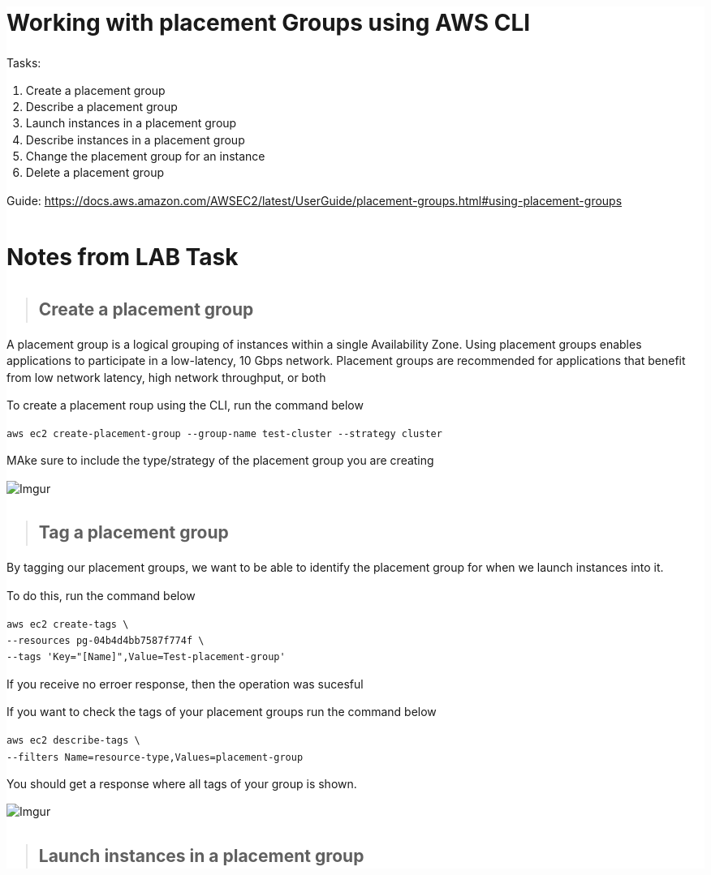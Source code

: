 # Working with placement Groups using AWS CLI

Tasks:
1. Create a placement group
2. Describe a placement group
3. Launch instances in a placement group
4. Describe instances in a placement group
5. Change the placement group for an instance
6. Delete a placement group


Guide:
https://docs.aws.amazon.com/AWSEC2/latest/UserGuide/placement-groups.html#using-placement-groups



# Notes from LAB Task

> ## Create a placement group
A placement group is a logical grouping of instances within a single Availability Zone. Using placement groups enables applications to participate in a low-latency, 10 Gbps network. Placement groups are recommended for applications that benefit from low network latency, high network throughput, or both

To create a placement roup using the CLI, run the command below

    aws ec2 create-placement-group --group-name test-cluster --strategy cluster

MAke sure to include the type/strategy of the placement group you are creating

![Imgur](https://imgur.com/vQfKpIT.jpg)


> ## Tag a placement group

By tagging our placement groups, we want to be able to identify the placement group for when we launch instances into it.

To do this, run the command below

    aws ec2 create-tags \
    --resources pg-04b4d4bb7587f774f \
    --tags 'Key="[Name]",Value=Test-placement-group'

If you receive no erroer response, then the operation was sucesful

If you want to check the tags of your placement groups run the command below

    aws ec2 describe-tags \
    --filters Name=resource-type,Values=placement-group

You should get a response where all tags of your group is shown.

![Imgur](https://imgur.com/S8BYUwm.jpg)


> ## Launch instances in a placement group
